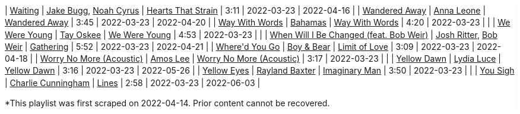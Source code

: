 | [Waiting](https://open.spotify.com/track/6Hfm61e7tVpekos96WUa1T) | [Jake Bugg](https://open.spotify.com/artist/4hf3caW9H8uFwwbv5pFjcg), [Noah Cyrus](https://open.spotify.com/artist/55fhWPvDiMpLnE4ZzNXZyW) | [Hearts That Strain](https://open.spotify.com/album/0ym0XWkjGC3NpYMl0xD2NR) | 3:11 | 2022-03-23 | 2022-04-16 |
| [Wandered Away](https://open.spotify.com/track/2jEeajNK4i658NEy0O4706) | [Anna Leone](https://open.spotify.com/artist/7tGGprmubBZNvpTST8qQTj) | [Wandered Away](https://open.spotify.com/album/1x6WXEqvgHDBxGKpxLAaz1) | 3:45 | 2022-03-23 | 2022-04-20 |
| [Way With Words](https://open.spotify.com/track/5h6PpHaz6kfQ0SVIBk6qsp) | [Bahamas](https://open.spotify.com/artist/4C50EbCS11M0VbGyH3OfLt) | [Way With Words](https://open.spotify.com/album/7jr8oJMsLHycC8bB3QTlEl) | 4:20 | 2022-03-23 |  |
| [We Were Young](https://open.spotify.com/track/76zINUrMkJR2DRufWj7S9u) | [Tay Oskee](https://open.spotify.com/artist/6oqDqZlET7T3JO9YWD2pVW) | [We Were Young](https://open.spotify.com/album/1kL8jd0kT5v75FP5pm0MQg) | 4:53 | 2022-03-23 |  |
| [When Will I Be Changed \(feat\. Bob Weir\)](https://open.spotify.com/track/5XCat6Ax69Jtggc1jl57bt) | [Josh Ritter](https://open.spotify.com/artist/6igfLpd8s6DBBAuwebRUuo), [Bob Weir](https://open.spotify.com/artist/6YB0tbDGk01Q0P6wcHPjpC) | [Gathering](https://open.spotify.com/album/6HHnPXXmJBzlsQE4ieQxYi) | 5:52 | 2022-03-23 | 2022-04-21 |
| [Where'd You Go](https://open.spotify.com/track/0AU6pV4oIsdpKRrGnVLkLZ) | [Boy & Bear](https://open.spotify.com/artist/2NqgE99Ll5vOTvmbN7O2R6) | [Limit of Love](https://open.spotify.com/album/0MHKrflB8JujwRknzxnKr3) | 3:09 | 2022-03-23 | 2022-04-18 |
| [Worry No More \(Acoustic\)](https://open.spotify.com/track/7Hn0D4VbdU9Q6UkytEJNLB) | [Amos Lee](https://open.spotify.com/artist/0QrowybipCKUDnq5y10PD2) | [Worry No More \(Acoustic\)](https://open.spotify.com/album/69EIfIPCXnX3ddxn1nPDZO) | 3:17 | 2022-03-23 |  |
| [Yellow Dawn](https://open.spotify.com/track/5zqXYobC2kadwwKOniBXtp) | [Lydia Luce](https://open.spotify.com/artist/5e1SaJPn6U7YpOrNTkW1jH) | [Yellow Dawn](https://open.spotify.com/album/2WZAbwUhj4244ADSXNw2aB) | 3:16 | 2022-03-23 | 2022-05-26 |
| [Yellow Eyes](https://open.spotify.com/track/3HOXNIj8NjlgjQiBd3YVIi) | [Rayland Baxter](https://open.spotify.com/artist/251UrhgNbMr15NLzQ2KyKq) | [Imaginary Man](https://open.spotify.com/album/72YUTJrAuTuSHSVrgixbor) | 3:50 | 2022-03-23 |  |
| [You Sigh](https://open.spotify.com/track/7hMKqhlMqxF7ULZiUMN5AH) | [Charlie Cunningham](https://open.spotify.com/artist/78CiW0UJbHspFaVuVexOK6) | [Lines](https://open.spotify.com/album/3NtzK9fBj8mNVig62dWWDK) | 2:58 | 2022-03-23 | 2022-06-03 |

\*This playlist was first scraped on 2022-04-14. Prior content cannot be recovered.
